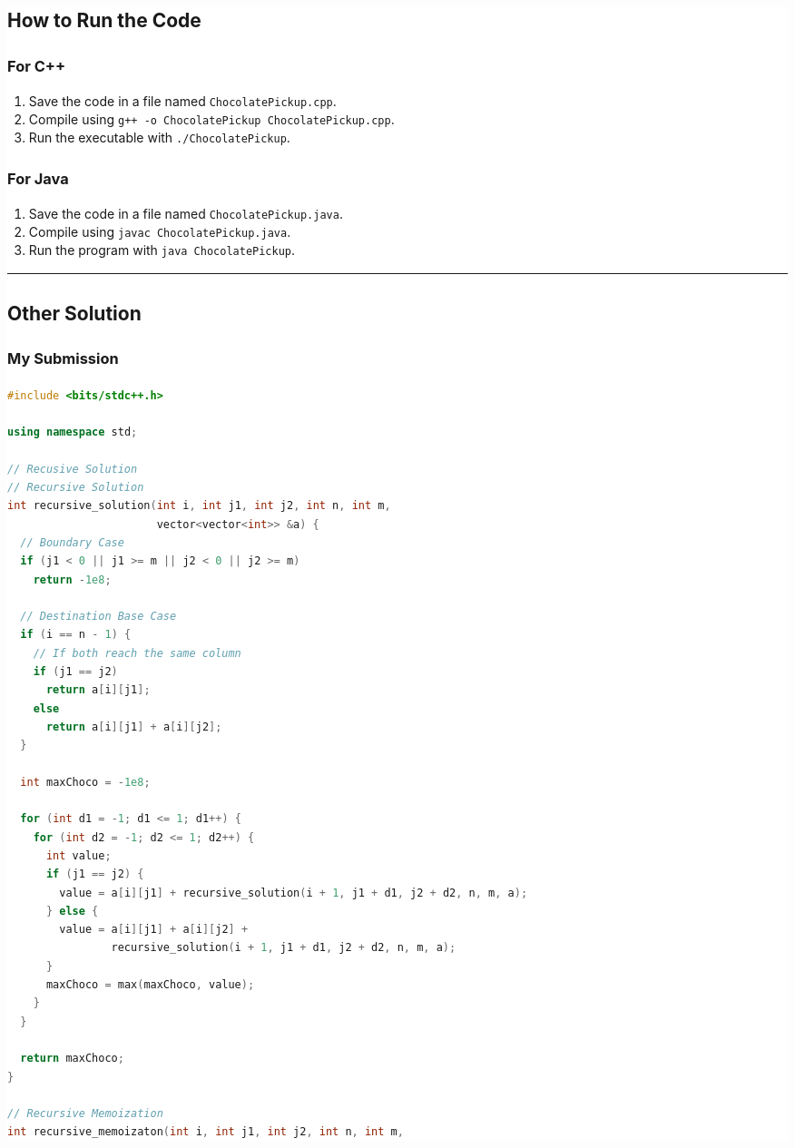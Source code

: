 
## How to Run the Code

### For C++

1. Save the code in a file named `ChocolatePickup.cpp`.
2. Compile using `g++ -o ChocolatePickup ChocolatePickup.cpp`.
3. Run the executable with `./ChocolatePickup`.

### For Java

1. Save the code in a file named `ChocolatePickup.java`.
2. Compile using `javac ChocolatePickup.java`.
3. Run the program with `java ChocolatePickup`.

---

## Other Solution

### My Submission

```cpp
#include <bits/stdc++.h>

using namespace std;

// Recusive Solution
// Recursive Solution
int recursive_solution(int i, int j1, int j2, int n, int m,
                       vector<vector<int>> &a) {
  // Boundary Case
  if (j1 < 0 || j1 >= m || j2 < 0 || j2 >= m)
    return -1e8;

  // Destination Base Case
  if (i == n - 1) {
    // If both reach the same column
    if (j1 == j2)
      return a[i][j1];
    else
      return a[i][j1] + a[i][j2];
  }

  int maxChoco = -1e8;

  for (int d1 = -1; d1 <= 1; d1++) {
    for (int d2 = -1; d2 <= 1; d2++) {
      int value;
      if (j1 == j2) {
        value = a[i][j1] + recursive_solution(i + 1, j1 + d1, j2 + d2, n, m, a);
      } else {
        value = a[i][j1] + a[i][j2] +
                recursive_solution(i + 1, j1 + d1, j2 + d2, n, m, a);
      }
      maxChoco = max(maxChoco, value);
    }
  }

  return maxChoco;
}

// Recursive Memoization
int recursive_memoizaton(int i, int j1, int j2, int n, int m,
```